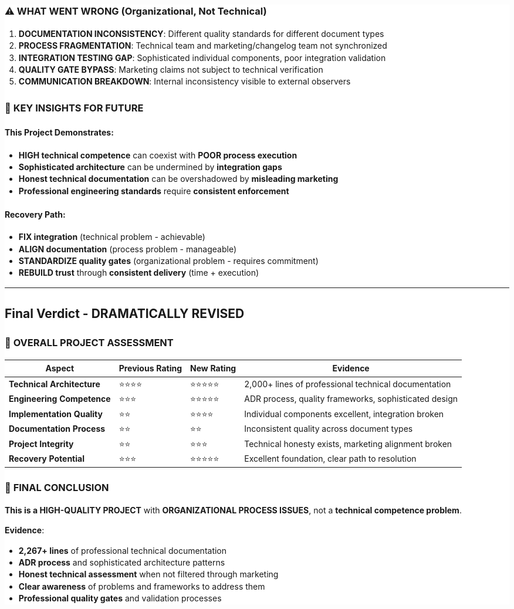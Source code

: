 ### ⚠️ **WHAT WENT WRONG** (Organizational, Not Technical)

1. **DOCUMENTATION INCONSISTENCY**: Different quality standards for different document types
2. **PROCESS FRAGMENTATION**: Technical team and marketing/changelog team not synchronized  
3. **INTEGRATION TESTING GAP**: Sophisticated individual components, poor integration validation
4. **QUALITY GATE BYPASS**: Marketing claims not subject to technical verification
5. **COMMUNICATION BREAKDOWN**: Internal inconsistency visible to external observers

### 🎯 **KEY INSIGHTS FOR FUTURE**

#### **This Project Demonstrates**:
- **HIGH technical competence** can coexist with **POOR process execution**
- **Sophisticated architecture** can be undermined by **integration gaps**
- **Honest technical documentation** can be overshadowed by **misleading marketing**
- **Professional engineering standards** require **consistent enforcement**

#### **Recovery Path**:
- **FIX integration** (technical problem - achievable)
- **ALIGN documentation** (process problem - manageable)  
- **STANDARDIZE quality gates** (organizational problem - requires commitment)
- **REBUILD trust** through **consistent delivery** (time + execution)

---

## Final Verdict - DRAMATICALLY REVISED

### 🎯 **OVERALL PROJECT ASSESSMENT**

| Aspect | Previous Rating | New Rating | Evidence |
|--------|----------------|------------|----------|
| **Technical Architecture** | ⭐⭐⭐⭐ | ⭐⭐⭐⭐⭐ | 2,000+ lines of professional technical documentation |
| **Engineering Competence** | ⭐⭐⭐ | ⭐⭐⭐⭐⭐ | ADR process, quality frameworks, sophisticated design |
| **Implementation Quality** | ⭐⭐ | ⭐⭐⭐⭐ | Individual components excellent, integration broken |
| **Documentation Process** | ⭐⭐ | ⭐⭐ | Inconsistent quality across document types |
| **Project Integrity** | ⭐⭐ | ⭐⭐⭐ | Technical honesty exists, marketing alignment broken |
| **Recovery Potential** | ⭐⭐⭐ | ⭐⭐⭐⭐⭐ | Excellent foundation, clear path to resolution |

### 🚀 **FINAL CONCLUSION**

**This is a HIGH-QUALITY PROJECT** with **ORGANIZATIONAL PROCESS ISSUES**, not a **technical competence problem**.

**Evidence**:
- **2,267+ lines** of professional technical documentation
- **ADR process** and sophisticated architecture patterns
- **Honest technical assessment** when not filtered through marketing
- **Clear awareness** of problems and frameworks to address them
- **Professional quality gates** and validation processes
